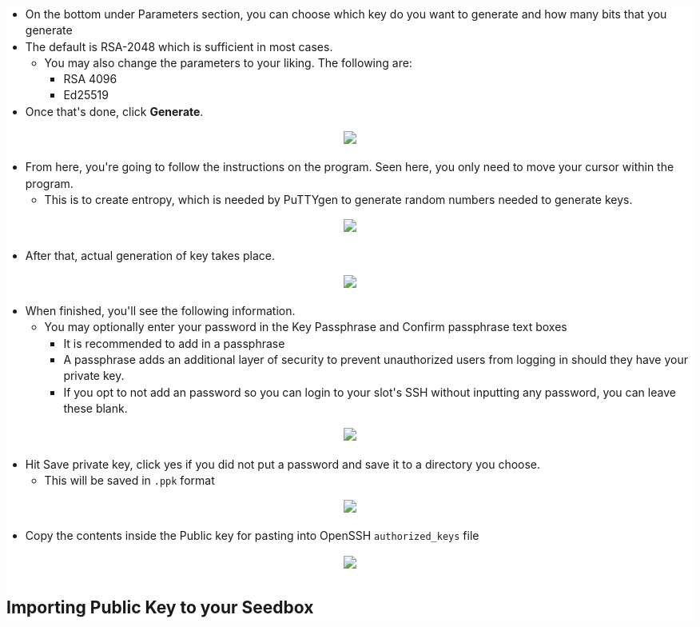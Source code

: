 * On the bottom under Parameters section, you can choose which key do you want to generate and how many bits that you generate
* The default is RSA-2048 which is sufficient in most cases.
  * You may also change the parameters to your liking. The following are:
    * RSA 4096
    * Ed25519
* Once that's done, click **Generate**.

<p align="center">
<img src="https://docs.usbx.me/uploads/images/gallery/2019-10/image2019-8-8_19-42-54%5B1%5D.png">
</p>

* From here, you're going to follow the instructions on the program. Seen here, you only need to move your cursor within the program.
  * This is to create entropy, which is needed by PuTTYgen to generate random numbers needed to generate keys.

<p align="center">
<img src="https://docs.usbx.me/uploads/images/gallery/2019-10/2%5B1%5D.PNG"></p>

* After that, actual generation of key takes place.

<p align="center">
<img src="https://docs.usbx.me/uploads/images/gallery/2019-10/3%5B1%5D.PNG">
</p>
                                                                           
* When finished, you'll see the following information.
  * You may optionally enter your password in the Key Passphrase and Confirm passphrase text boxes
    * It is recommended to add in a passphrase
    * A passphrase adds an additional layer of security to prevent unauthorized users from logging in should they have your private key.
    * If you opt to not add an password so you can login to your slot's SSH without inputting any password, you can leave these blank.

<p align="center">
<img src="https://docs.usbx.me/uploads/images/gallery/2019-10/image2019-8-8_19-39-1%5B1%5D.png">
</p>

* Hit Save private key, click yes if you did not put a password and save it to a directory you choose.
  * This will be saved in `.ppk` format

<p align="center">
<img src="https://docs.usbx.me/uploads/images/gallery/2019-10/image2019-8-8_19-59-27%5B1%5D.png">
</p>

* Copy the contents inside the Public key for pasting into OpenSSH `authorized_keys` file

<p align="center">
<img src="https://docs.usbx.me/uploads/images/gallery/2019-10/image2019-8-8_19-40-6%5B1%5D.png">
</p>

## Importing Public Key to your Seedbox
